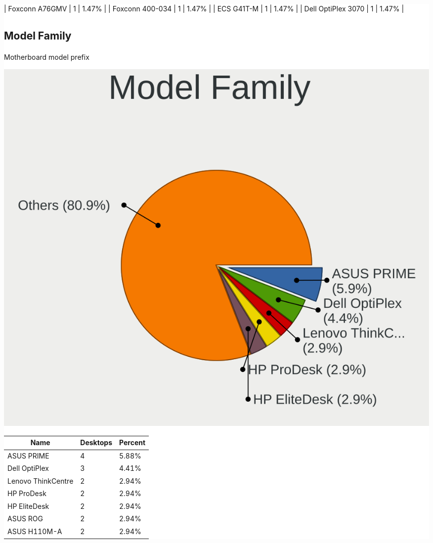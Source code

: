 | Foxconn A76GMV                      | 1        | 1.47%   |
| Foxconn 400-034                     | 1        | 1.47%   |
| ECS G41T-M                          | 1        | 1.47%   |
| Dell OptiPlex 3070                  | 1        | 1.47%   |

Model Family
------------

Motherboard model prefix

![Model Family](./images/pie_chart/node_model_family.svg)


| Name                     | Desktops | Percent |
|--------------------------|----------|---------|
| ASUS PRIME               | 4        | 5.88%   |
| Dell OptiPlex            | 3        | 4.41%   |
| Lenovo ThinkCentre       | 2        | 2.94%   |
| HP ProDesk               | 2        | 2.94%   |
| HP EliteDesk             | 2        | 2.94%   |
| ASUS ROG                 | 2        | 2.94%   |
| ASUS H110M-A             | 2        | 2.94%   |